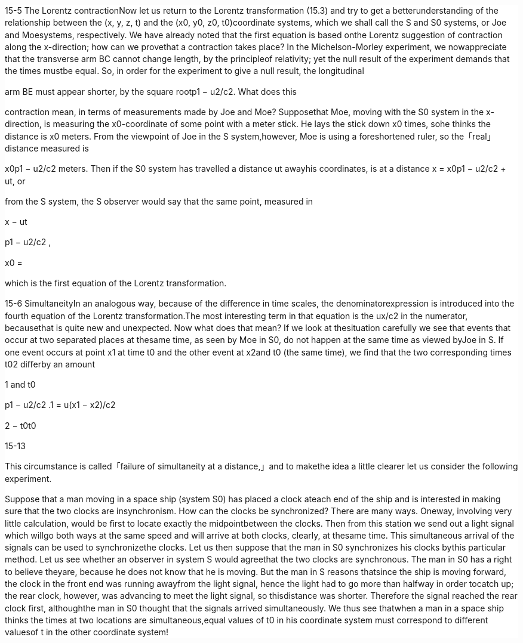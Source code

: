 15-5 The Lorentz contractionNow let us return to the Lorentz transformation (15.3) and try to get a betterunderstanding of the relationship between the (x, y, z, t) and the (x0, y0, z0, t0)coordinate systems, which we shall call the S and S0 systems, or Joe and Moesystems, respectively. We have already noted that the ﬁrst equation is based onthe Lorentz suggestion of contraction along the x-direction; how can we provethat a contraction takes place? In the Michelson-Morley experiment, we nowappreciate that the transverse arm BC cannot change length, by the principleof relativity; yet the null result of the experiment demands that the times mustbe equal. So, in order for the experiment to give a null result, the longitudinal

arm BE must appear shorter, by the square rootp1 − u2/c2. What does this

contraction mean, in terms of measurements made by Joe and Moe? Supposethat Moe, moving with the S0 system in the x-direction, is measuring the x0-coordinate of some point with a meter stick. He lays the stick down x0 times, sohe thinks the distance is x0 meters. From the viewpoint of Joe in the S system,however, Moe is using a foreshortened ruler, so the「real」distance measured is

x0p1 − u2/c2 meters. Then if the S0 system has travelled a distance ut awayhis coordinates, is at a distance x = x0p1 − u2/c2 + ut, or

from the S system, the S observer would say that the same point, measured in

x − ut

p1 − u2/c2 ,

x0 =

which is the ﬁrst equation of the Lorentz transformation.

15-6 SimultaneityIn an analogous way, because of the diﬀerence in time scales, the denominatorexpression is introduced into the fourth equation of the Lorentz transformation.The most interesting term in that equation is the ux/c2 in the numerator, becausethat is quite new and unexpected. Now what does that mean? If we look at thesituation carefully we see that events that occur at two separated places at thesame time, as seen by Moe in S0, do not happen at the same time as viewed byJoe in S. If one event occurs at point x1 at time t0 and the other event at x2and t0 (the same time), we ﬁnd that the two corresponding times t02 diﬀerby an amount

1 and t0

p1 − u2/c2 .1 = u(x1 − x2)/c2

2 − t0t0

15-13

This circumstance is called「failure of simultaneity at a distance,」and to makethe idea a little clearer let us consider the following experiment.

Suppose that a man moving in a space ship (system S0) has placed a clock ateach end of the ship and is interested in making sure that the two clocks are insynchronism. How can the clocks be synchronized? There are many ways. Oneway, involving very little calculation, would be ﬁrst to locate exactly the midpointbetween the clocks. Then from this station we send out a light signal which willgo both ways at the same speed and will arrive at both clocks, clearly, at thesame time. This simultaneous arrival of the signals can be used to synchronizethe clocks. Let us then suppose that the man in S0 synchronizes his clocks bythis particular method. Let us see whether an observer in system S would agreethat the two clocks are synchronous. The man in S0 has a right to believe theyare, because he does not know that he is moving. But the man in S reasons thatsince the ship is moving forward, the clock in the front end was running awayfrom the light signal, hence the light had to go more than halfway in order tocatch up; the rear clock, however, was advancing to meet the light signal, so thisdistance was shorter. Therefore the signal reached the rear clock ﬁrst, althoughthe man in S0 thought that the signals arrived simultaneously. We thus see thatwhen a man in a space ship thinks the times at two locations are simultaneous,equal values of t0 in his coordinate system must correspond to diﬀerent valuesof t in the other coordinate system!

